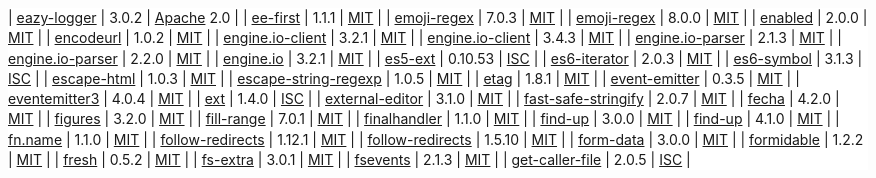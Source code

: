 | [eazy-logger](https://github.com/shakyshane/easy-logger) | 3.0.2 | [Apache](http://www.apache.org/licenses/LICENSE-2.0) 2.0 |
| [ee-first](https://github.com/jonathanong/ee-first) | 1.1.1 | [MIT](http://www.opensource.org/licenses/MIT) |
| [emoji-regex](https://github.com/mathiasbynens/emoji-regex) | 7.0.3 | [MIT](http://www.opensource.org/licenses/MIT) |
| [emoji-regex](https://github.com/mathiasbynens/emoji-regex) | 8.0.0 | [MIT](http://www.opensource.org/licenses/MIT) |
| [enabled](https://github.com/3rd-Eden/enabled) | 2.0.0 | [MIT](http://www.opensource.org/licenses/MIT) |
| [encodeurl](https://github.com/pillarjs/encodeurl) | 1.0.2 | [MIT](http://www.opensource.org/licenses/MIT) |
| [engine.io-client](https://github.com/socketio/engine.io-client) | 3.2.1 | [MIT](http://www.opensource.org/licenses/MIT) |
| [engine.io-client](https://github.com/socketio/engine.io-client) | 3.4.3 | [MIT](http://www.opensource.org/licenses/MIT) |
| [engine.io-parser](https://github.com/socketio/engine.io-parser) | 2.1.3 | [MIT](http://www.opensource.org/licenses/MIT) |
| [engine.io-parser](https://github.com/socketio/engine.io-parser) | 2.2.0 | [MIT](http://www.opensource.org/licenses/MIT) |
| [engine.io](https://github.com/socketio/engine.io) | 3.2.1 | [MIT](http://www.opensource.org/licenses/MIT) |
| [es5-ext](https://github.com/medikoo/es5-ext) | 0.10.53 | [ISC](https://www.isc.org/downloads/software-support-policy/isc-license/) |
| [es6-iterator](https://github.com/medikoo/es6-iterator) | 2.0.3 | [MIT](http://www.opensource.org/licenses/MIT) |
| [es6-symbol](https://github.com/medikoo/es6-symbol) | 3.1.3 | [ISC](https://www.isc.org/downloads/software-support-policy/isc-license/) |
| [escape-html](https://github.com/component/escape-html) | 1.0.3 | [MIT](http://www.opensource.org/licenses/MIT) |
| [escape-string-regexp](https://github.com/sindresorhus/escape-string-regexp) | 1.0.5 | [MIT](http://www.opensource.org/licenses/MIT) |
| [etag](https://github.com/jshttp/etag) | 1.8.1 | [MIT](http://www.opensource.org/licenses/MIT) |
| [event-emitter](https://github.com/medikoo/event-emitter) | 0.3.5 | [MIT](http://www.opensource.org/licenses/MIT) |
| [eventemitter3](https://github.com/primus/eventemitter3) | 4.0.4 | [MIT](http://www.opensource.org/licenses/MIT) |
| [ext](https://github.com/medikoo/es5-ext/tree/ext) | 1.4.0 | [ISC](https://www.isc.org/downloads/software-support-policy/isc-license/) |
| [external-editor](https://github.com/mrkmg/node-external-editor) | 3.1.0 | [MIT](http://www.opensource.org/licenses/MIT) |
| [fast-safe-stringify](https://github.com/davidmarkclements/fast-safe-stringify) | 2.0.7 | [MIT](http://www.opensource.org/licenses/MIT) |
| [fecha](git+https://taylorhakes@github.com/taylorhakes/fecha) | 4.2.0 | [MIT](http://www.opensource.org/licenses/MIT) |
| [figures](https://github.com/sindresorhus/figures) | 3.2.0 | [MIT](http://www.opensource.org/licenses/MIT) |
| [fill-range](https://github.com/jonschlinkert/fill-range) | 7.0.1 | [MIT](http://www.opensource.org/licenses/MIT) |
| [finalhandler](https://github.com/pillarjs/finalhandler) | 1.1.0 | [MIT](http://www.opensource.org/licenses/MIT) |
| [find-up](https://github.com/sindresorhus/find-up) | 3.0.0 | [MIT](http://www.opensource.org/licenses/MIT) |
| [find-up](https://github.com/sindresorhus/find-up) | 4.1.0 | [MIT](http://www.opensource.org/licenses/MIT) |
| [fn.name](https://github.com/3rd-Eden/fn.name) | 1.1.0 | [MIT](http://www.opensource.org/licenses/MIT) |
| [follow-redirects](https://github.com/follow-redirects/follow-redirects) | 1.12.1 | [MIT](http://www.opensource.org/licenses/MIT) |
| [follow-redirects](https://github.com/follow-redirects/follow-redirects) | 1.5.10 | [MIT](http://www.opensource.org/licenses/MIT) |
| [form-data](https://github.com/form-data/form-data) | 3.0.0 | [MIT](http://www.opensource.org/licenses/MIT) |
| [formidable](https://github.com/node-formidable/formidable) | 1.2.2 | [MIT](http://www.opensource.org/licenses/MIT) |
| [fresh](https://github.com/jshttp/fresh) | 0.5.2 | [MIT](http://www.opensource.org/licenses/MIT) |
| [fs-extra](https://github.com/jprichardson/node-fs-extra) | 3.0.1 | [MIT](http://www.opensource.org/licenses/MIT) |
| [fsevents](https://github.com/fsevents/fsevents) | 2.1.3 | [MIT](http://www.opensource.org/licenses/MIT) |
| [get-caller-file](https://github.com/stefanpenner/get-caller-file) | 2.0.5 | [ISC](https://www.isc.org/downloads/software-support-policy/isc-license/) |
